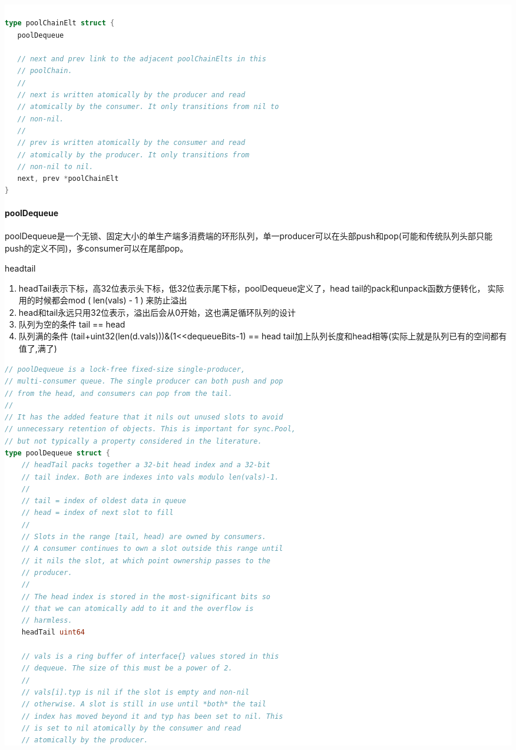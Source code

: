 ```go

type poolChainElt struct {
   poolDequeue

   // next and prev link to the adjacent poolChainElts in this
   // poolChain.
   //
   // next is written atomically by the producer and read
   // atomically by the consumer. It only transitions from nil to
   // non-nil.
   //
   // prev is written atomically by the consumer and read
   // atomically by the producer. It only transitions from
   // non-nil to nil.
   next, prev *poolChainElt
}
```

#### poolDequeue

poolDequeue是一个无锁、固定大小的单生产端多消费端的环形队列，单一producer可以在头部push和pop(可能和传统队列头部只能push的定义不同)，多consumer可以在尾部pop。

headtail 

1. headTail表示下标，高32位表示头下标，低32位表示尾下标，poolDequeue定义了，head tail的pack和unpack函数方便转化， 实际用的时候都会mod ( len(vals) - 1 ) 来防止溢出
2. head和tail永远只用32位表示，溢出后会从0开始，这也满足循环队列的设计
3. 队列为空的条件  tail == head
4. 队列满的条件    (tail+uint32(len(d.vals)))&(1<<dequeueBits-1) == head tail加上队列长度和head相等(实际上就是队列已有的空间都有值了,满了)

```go
// poolDequeue is a lock-free fixed-size single-producer,
// multi-consumer queue. The single producer can both push and pop
// from the head, and consumers can pop from the tail.
//
// It has the added feature that it nils out unused slots to avoid
// unnecessary retention of objects. This is important for sync.Pool,
// but not typically a property considered in the literature.
type poolDequeue struct {
	// headTail packs together a 32-bit head index and a 32-bit
	// tail index. Both are indexes into vals modulo len(vals)-1.
	//
	// tail = index of oldest data in queue
	// head = index of next slot to fill
	//
	// Slots in the range [tail, head) are owned by consumers.
	// A consumer continues to own a slot outside this range until
	// it nils the slot, at which point ownership passes to the
	// producer.
	//
	// The head index is stored in the most-significant bits so
	// that we can atomically add to it and the overflow is
	// harmless.
	headTail uint64

	// vals is a ring buffer of interface{} values stored in this
	// dequeue. The size of this must be a power of 2.
	//
	// vals[i].typ is nil if the slot is empty and non-nil
	// otherwise. A slot is still in use until *both* the tail
	// index has moved beyond it and typ has been set to nil. This
	// is set to nil atomically by the consumer and read
	// atomically by the producer.
```